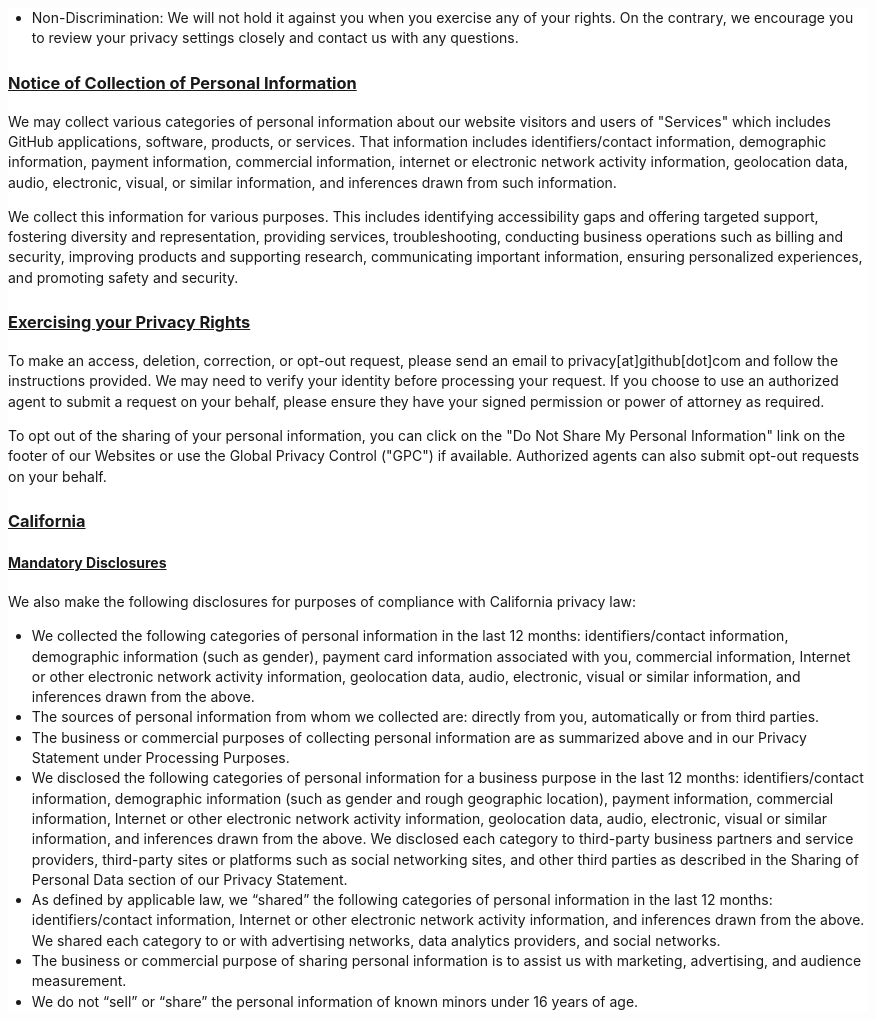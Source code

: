 * Non-Discrimination: We will not hold it against you when you exercise any of your rights. On the contrary, we encourage you to review your privacy settings closely and contact us with any questions.

### [Notice of Collection of Personal Information](#notice-of-collection-of-personal-information) ###

We may collect various categories of personal information about our website visitors and users of "Services" which includes GitHub applications, software, products, or services. That information includes identifiers/contact information, demographic information, payment information, commercial information, internet or electronic network activity information, geolocation data, audio, electronic, visual, or similar information, and inferences drawn from such information.

We collect this information for various purposes. This includes identifying accessibility gaps and offering targeted support, fostering diversity and representation, providing services, troubleshooting, conducting business operations such as billing and security, improving products and supporting research, communicating important information, ensuring personalized experiences, and promoting safety and security.

### [Exercising your Privacy Rights](#exercising-your-privacy-rights) ###

To make an access, deletion, correction, or opt-out request, please send an email to privacy[at]github[dot]com and follow the instructions provided. We may need to verify your identity before processing your request. If you choose to use an authorized agent to submit a request on your behalf, please ensure they have your signed permission or power of attorney as required.

To opt out of the sharing of your personal information, you can click on the "Do Not Share My Personal Information" link on the footer of our Websites or use the Global Privacy Control ("GPC") if available. Authorized agents can also submit opt-out requests on your behalf.

### [California](#california) ###

#### [Mandatory Disclosures](#mandatory-disclosures) ####

We also make the following disclosures for purposes of compliance with California privacy law:

* We collected the following categories of personal information in the last 12 months: identifiers/contact information, demographic information (such as gender), payment card information associated with you, commercial information, Internet or other electronic network activity information, geolocation data, audio, electronic, visual or similar information, and inferences drawn from the above.
* The sources of personal information from whom we collected are: directly from you, automatically or from third parties.
* The business or commercial purposes of collecting personal information are as summarized above and in our Privacy Statement under Processing Purposes.
* We disclosed the following categories of personal information for a business purpose in the last 12 months: identifiers/contact information, demographic information (such as gender and rough geographic location), payment information, commercial information, Internet or other electronic network activity information, geolocation data, audio, electronic, visual or similar information, and inferences drawn from the above. We disclosed each category to third-party business partners and service providers, third-party sites or platforms such as social networking sites, and other third parties as described in the Sharing of Personal Data section of our Privacy Statement.
* As defined by applicable law, we “shared” the following categories of personal information in the last 12 months: identifiers/contact information, Internet or other electronic network activity information, and inferences drawn from the above. We shared each category to or with advertising networks, data analytics providers, and social networks.
* The business or commercial purpose of sharing personal information is to assist us with marketing, advertising, and audience measurement.
* We do not “sell” or “share” the personal information of known minors under 16 years of age.
